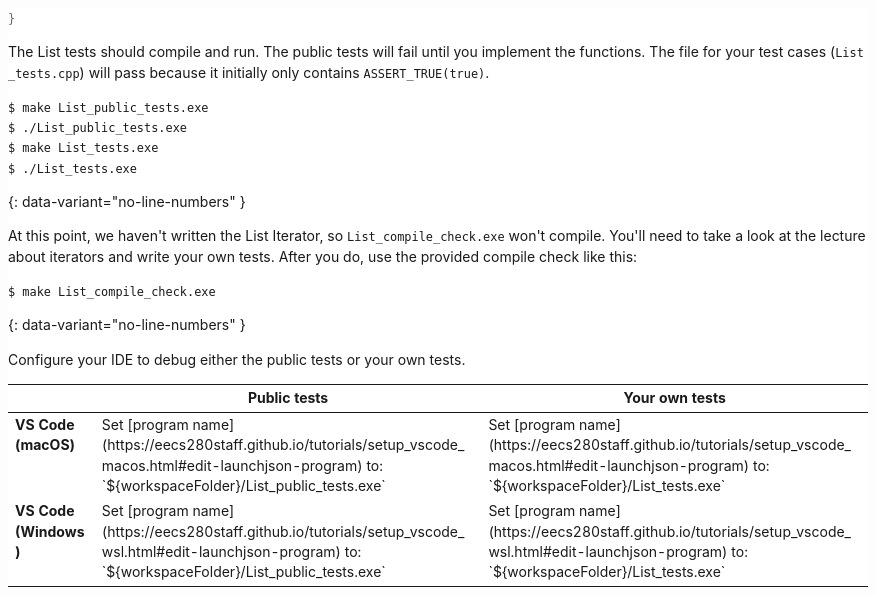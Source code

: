 ```c++
}
```

The List tests should compile and run. The public tests will fail until you implement the functions.  The file for your test cases (`List_tests.cpp`) will pass because it initially only contains `ASSERT_TRUE(true)`.
```console
$ make List_public_tests.exe
$ ./List_public_tests.exe
$ make List_tests.exe
$ ./List_tests.exe
```
{: data-variant="no-line-numbers" }

At this point, we haven't written the List Iterator, so `List_compile_check.exe` won't compile.  You'll need to take a look at the lecture about iterators and write your own tests.  After you do, use the provided compile check like this:
```console
$ make List_compile_check.exe
```
{: data-variant="no-line-numbers" }

Configure your IDE to debug either the public tests or your own tests.

<table>
<thead>
<tr>
  <th></th>
  <th>
  Public tests
  </th>
  <th>
  Your own tests
  </th>
</tr>
</thead>
<tbody>
<tr>
  <td>
  <b>VS Code (macOS)</b>
  </td>
  <td markdown="1">
  Set [program name](https://eecs280staff.github.io/tutorials/setup_vscode_macos.html#edit-launchjson-program) to: <br>
  `${workspaceFolder}/List_public_tests.exe`
  </td>
  <td markdown="1">
  Set [program name](https://eecs280staff.github.io/tutorials/setup_vscode_macos.html#edit-launchjson-program) to: <br>
  `${workspaceFolder}/List_tests.exe`
  </td>
</tr>
<tr>
  <td>
  <b>VS Code (Windows)</b>
  </td>
  <td markdown="1">
  Set [program name](https://eecs280staff.github.io/tutorials/setup_vscode_wsl.html#edit-launchjson-program) to: <br>
  `${workspaceFolder}/List_public_tests.exe`
  </td>
  <td markdown="1">
  Set [program name](https://eecs280staff.github.io/tutorials/setup_vscode_wsl.html#edit-launchjson-program) to: <br>
  `${workspaceFolder}/List_tests.exe`
  </td>
